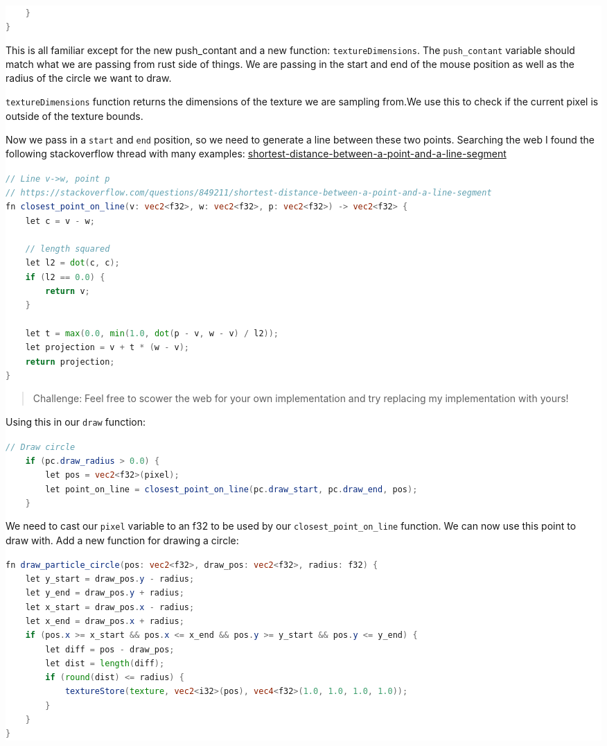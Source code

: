 ```glsl
    }
}
```

This is all familiar except for the new push_contant and a new function: `textureDimensions`. The `push_contant` variable should match what we are passing from
rust side of things. We are passing in the start and end of the mouse position as well as the radius of the circle we want to draw.

`textureDimensions` function returns the dimensions of the texture we are sampling from.We use this to check if the current pixel is outside of the texture
bounds.

Now we pass in a `start` and `end` position, so we need to generate a line between these two points. Searching the web I found the following stackoverflow
thread with many examples: [shortest-distance-between-a-point-and-a-line-segment](https://stackoverflow.com/questions/849211/shortest-distance-between-a-point-and-a-line-segment)

```glsl
// Line v->w, point p
// https://stackoverflow.com/questions/849211/shortest-distance-between-a-point-and-a-line-segment
fn closest_point_on_line(v: vec2<f32>, w: vec2<f32>, p: vec2<f32>) -> vec2<f32> {
    let c = v - w;

    // length squared
    let l2 = dot(c, c);
    if (l2 == 0.0) {
        return v;
    }

    let t = max(0.0, min(1.0, dot(p - v, w - v) / l2));
    let projection = v + t * (w - v);
    return projection;
}
```

> Challenge: Feel free to scower the web for your own implementation and try replacing my implementation with yours!

Using this in our `draw` function:

```glsl
// Draw circle
    if (pc.draw_radius > 0.0) {
        let pos = vec2<f32>(pixel);
        let point_on_line = closest_point_on_line(pc.draw_start, pc.draw_end, pos);
    }
```

We need to cast our `pixel` variable to an f32 to be used by our `closest_point_on_line` function. We can now use this point to draw with. Add a new function
for drawing a circle:

```glsl
fn draw_particle_circle(pos: vec2<f32>, draw_pos: vec2<f32>, radius: f32) {
    let y_start = draw_pos.y - radius;
    let y_end = draw_pos.y + radius;
    let x_start = draw_pos.x - radius;
    let x_end = draw_pos.x + radius;
    if (pos.x >= x_start && pos.x <= x_end && pos.y >= y_start && pos.y <= y_end) {
        let diff = pos - draw_pos;
        let dist = length(diff);
        if (round(dist) <= radius) {
            textureStore(texture, vec2<i32>(pos), vec4<f32>(1.0, 1.0, 1.0, 1.0));
        }
    }
}
```
